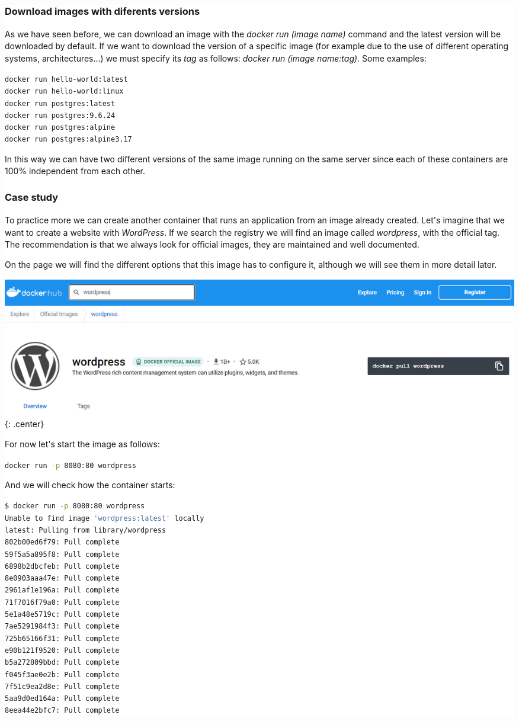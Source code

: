 ### Download images with diferents versions
As we have seen before, we can download an image with the *docker run (image name)* command and the latest version will be downloaded by default. If we want to download the version of a specific image (for example due to the use of different operating systems, architectures...) we must specify its *tag* as follows: *docker run (image name:tag)*. Some examples:
```bash
docker run hello-world:latest
docker run hello-world:linux
docker run postgres:latest
docker run postgres:9.6.24
docker run postgres:alpine
docker run postgres:alpine3.17
```
In this way we can have two different versions of the same image running on the same server since each of these containers are 100% independent from each other.


### Case study

To practice more we can create another container that runs an application from an image already created.
Let's imagine that we want to create a website with *WordPress*. If we search the registry we will find an image called *wordpress*, with the official tag. The recommendation is that we always look for official images, they are maintained and well documented.

On the page we will find the different options that this image has to configure it, although we will see them in more detail later.

![](./img/docker3.png){: .center}

For now let's start the image as follows:
```bash
docker run -p 8080:80 wordpress
```
And we will check how the container starts:
```bash
$ docker run -p 8080:80 wordpress
Unable to find image 'wordpress:latest' locally
latest: Pulling from library/wordpress
802b00ed6f79: Pull complete 
59f5a5a895f8: Pull complete 
6898b2dbcfeb: Pull complete 
8e0903aaa47e: Pull complete 
2961af1e196a: Pull complete 
71f7016f79a0: Pull complete 
5e1a48e5719c: Pull complete 
7ae5291984f3: Pull complete 
725b65166f31: Pull complete 
e90b121f9520: Pull complete 
b5a272809bbd: Pull complete 
f045f3ae0e2b: Pull complete 
7f51c9ea2d8e: Pull complete 
5aa9d0ed164a: Pull complete 
8eea44e2bfc7: Pull complete 
```